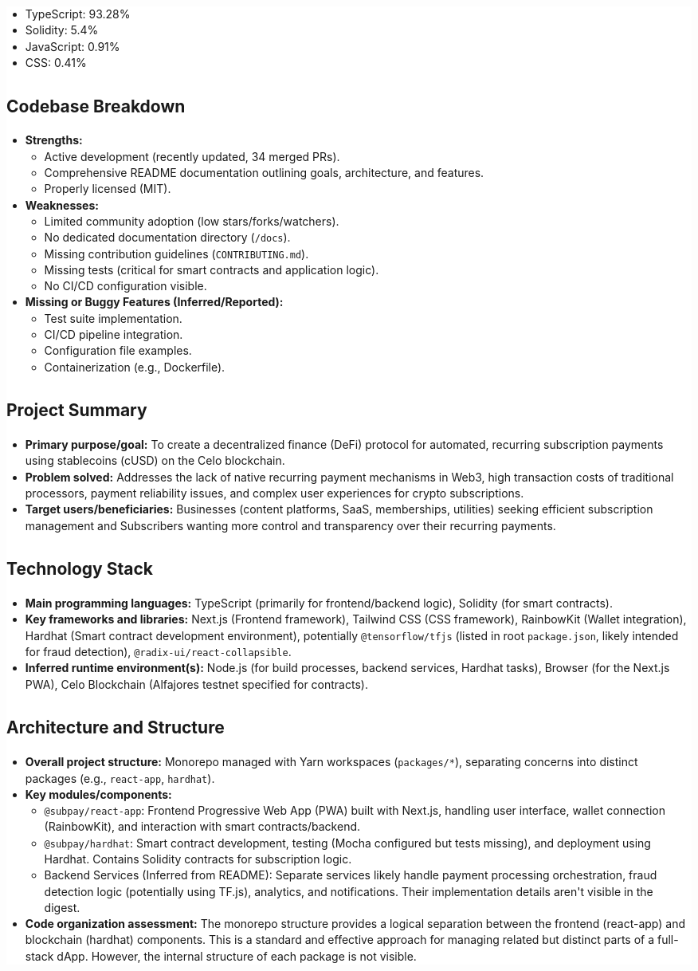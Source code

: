 *   TypeScript: 93.28%
*   Solidity: 5.4%
*   JavaScript: 0.91%
*   CSS: 0.41%

## Codebase Breakdown

*   **Strengths:**
    *   Active development (recently updated, 34 merged PRs).
    *   Comprehensive README documentation outlining goals, architecture, and features.
    *   Properly licensed (MIT).
*   **Weaknesses:**
    *   Limited community adoption (low stars/forks/watchers).
    *   No dedicated documentation directory (`/docs`).
    *   Missing contribution guidelines (`CONTRIBUTING.md`).
    *   Missing tests (critical for smart contracts and application logic).
    *   No CI/CD configuration visible.
*   **Missing or Buggy Features (Inferred/Reported):**
    *   Test suite implementation.
    *   CI/CD pipeline integration.
    *   Configuration file examples.
    *   Containerization (e.g., Dockerfile).

## Project Summary

*   **Primary purpose/goal:** To create a decentralized finance (DeFi) protocol for automated, recurring subscription payments using stablecoins (cUSD) on the Celo blockchain.
*   **Problem solved:** Addresses the lack of native recurring payment mechanisms in Web3, high transaction costs of traditional processors, payment reliability issues, and complex user experiences for crypto subscriptions.
*   **Target users/beneficiaries:** Businesses (content platforms, SaaS, memberships, utilities) seeking efficient subscription management and Subscribers wanting more control and transparency over their recurring payments.

## Technology Stack

*   **Main programming languages:** TypeScript (primarily for frontend/backend logic), Solidity (for smart contracts).
*   **Key frameworks and libraries:** Next.js (Frontend framework), Tailwind CSS (CSS framework), RainbowKit (Wallet integration), Hardhat (Smart contract development environment), potentially `@tensorflow/tfjs` (listed in root `package.json`, likely intended for fraud detection), `@radix-ui/react-collapsible`.
*   **Inferred runtime environment(s):** Node.js (for build processes, backend services, Hardhat tasks), Browser (for the Next.js PWA), Celo Blockchain (Alfajores testnet specified for contracts).

## Architecture and Structure

*   **Overall project structure:** Monorepo managed with Yarn workspaces (`packages/*`), separating concerns into distinct packages (e.g., `react-app`, `hardhat`).
*   **Key modules/components:**
    *   `@subpay/react-app`: Frontend Progressive Web App (PWA) built with Next.js, handling user interface, wallet connection (RainbowKit), and interaction with smart contracts/backend.
    *   `@subpay/hardhat`: Smart contract development, testing (Mocha configured but tests missing), and deployment using Hardhat. Contains Solidity contracts for subscription logic.
    *   Backend Services (Inferred from README): Separate services likely handle payment processing orchestration, fraud detection logic (potentially using TF.js), analytics, and notifications. Their implementation details aren't visible in the digest.
*   **Code organization assessment:** The monorepo structure provides a logical separation between the frontend (react-app) and blockchain (hardhat) components. This is a standard and effective approach for managing related but distinct parts of a full-stack dApp. However, the internal structure of each package is not visible.
